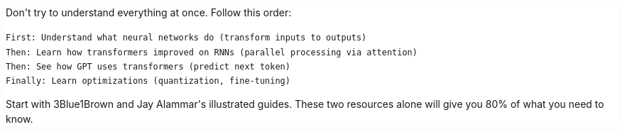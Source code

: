 Don't try to understand everything at once. Follow this order:

    First: Understand what neural networks do (transform inputs to outputs)
    Then: Learn how transformers improved on RNNs (parallel processing via attention)
    Then: See how GPT uses transformers (predict next token)
    Finally: Learn optimizations (quantization, fine-tuning)

Start with 3Blue1Brown and Jay Alammar's illustrated guides. These two resources alone will give you 80% of what you need to know.




